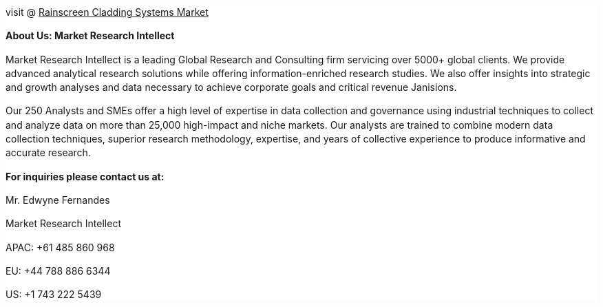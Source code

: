 visit&nbsp;@</strong>&nbsp;</span><span class="font-[700]"><a href="https://www.marketresearchintellect.com/product/global-rainscreen-cladding-systems-market/?utm_source=Linkedin&utm_medium=815" target="_blank" data-tracking-control-name="article-ssr-frontend-pulse_little-text-block" data-tracking-will-navigate="" data-test-link="">Rainscreen Cladding Systems Market</a></span></p><p><strong><span class="font-[700]">About Us: Market Research Intellect</span></strong></p><p><span class="">Market Research Intellect is a leading Global Research and Consulting firm servicing over 5000+ global clients. We provide advanced analytical research solutions while offering information-enriched research studies.&nbsp;</span>We also offer insights into strategic and growth analyses and data necessary to achieve corporate goals and critical revenue Janisions.</p><p><span class="">Our 250 Analysts and SMEs offer a high level of expertise in data collection and governance using industrial techniques to collect and analyze data on more than 25,000 high-impact and niche markets. Our analysts are trained to combine modern data collection techniques, superior research methodology, expertise, and years of collective experience to produce informative and accurate research.</span></p><p><strong>For inquiries please contact us at:</strong></p><p>Mr. Edwyne Fernandes</p><p>Market Research Intellect</p><p>APAC: +61 485 860 968</p><p>EU: +44 788 886 6344</p><p>US: +1 743 222 5439</p>
